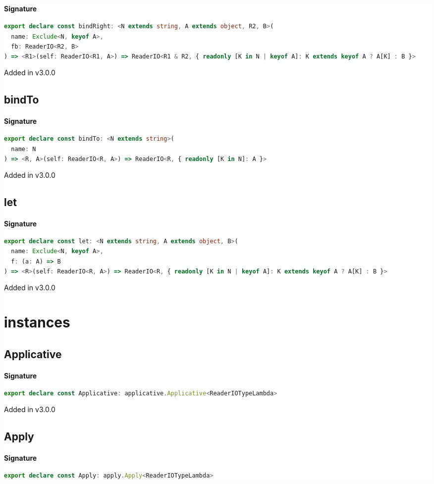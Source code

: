 **Signature**

```ts
export declare const bindRight: <N extends string, A extends object, R2, B>(
  name: Exclude<N, keyof A>,
  fb: ReaderIO<R2, B>
) => <R1>(self: ReaderIO<R1, A>) => ReaderIO<R1 & R2, { readonly [K in N | keyof A]: K extends keyof A ? A[K] : B }>
```

Added in v3.0.0

## bindTo

**Signature**

```ts
export declare const bindTo: <N extends string>(
  name: N
) => <R, A>(self: ReaderIO<R, A>) => ReaderIO<R, { readonly [K in N]: A }>
```

Added in v3.0.0

## let

**Signature**

```ts
export declare const let: <N extends string, A extends object, B>(
  name: Exclude<N, keyof A>,
  f: (a: A) => B
) => <R>(self: ReaderIO<R, A>) => ReaderIO<R, { readonly [K in N | keyof A]: K extends keyof A ? A[K] : B }>
```

Added in v3.0.0

# instances

## Applicative

**Signature**

```ts
export declare const Applicative: applicative.Applicative<ReaderIOTypeLambda>
```

Added in v3.0.0

## Apply

**Signature**

```ts
export declare const Apply: apply.Apply<ReaderIOTypeLambda>
```
